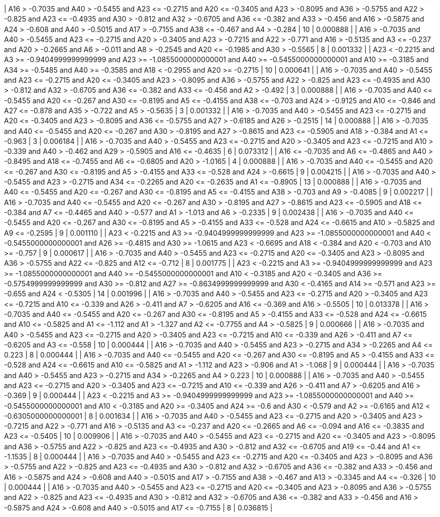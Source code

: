 | A16 > -0.7035 and A40 > -0.5455 and A23 <= -0.2715 and A20 <= -0.3405 and A23 > -0.8095 and A36 > -0.5755 and A22 > -0.825 and A23 <= -0.4935 and A30 > -0.812 and A32 > -0.6705 and A36 <= -0.382 and A33 > -0.456 and A16 > -0.5875 and A24 > -0.608 and A40 > -0.5015 and A17 > -0.7155 and A38 <= -0.467 and A4 > -0.284 | 10 | 0.000888 |
| A16 > -0.7035 and A40 > -0.5455 and A23 <= -0.2715 and A20 > -0.3405 and A23 > -0.7215 and A22 > -0.771 and A16 > -0.5135 and A3 <= -0.237 and A20 > -0.2665 and A6 > -0.011 and A8 > -0.2545 and A20 <= -0.1985 and A30 > -0.5565 | 8 | 0.001332 |
| A23 < -0.2215 and A3 >= -0.9404999999999999 and A23 >= -1.0855000000000001 and A40 >= -0.5455000000000001 and A10 >= -0.3185 and A34 >= -0.5485 and A40 >= -0.3585 and A18 < -0.2955 and A20 >= -0.2715 | 10 | 0.000641 |
| A16 > -0.7035 and A40 > -0.5455 and A23 <= -0.2715 and A20 <= -0.3405 and A23 > -0.8095 and A36 > -0.5755 and A22 > -0.825 and A23 <= -0.4935 and A30 > -0.812 and A32 > -0.6705 and A36 <= -0.382 and A33 <= -0.456 and A2 > -0.492 | 3 | 0.000888 |
| A16 > -0.7035 and A40 <= -0.5455 and A20 <= -0.267 and A30 <= -0.8195 and A5 <= -0.4155 and A38 <= -0.703 and A24 > -0.9125 and A10 <= -0.846 and A27 <= -0.878 and A35 > -0.722 and A5 > -0.5635 | 3 | 0.001332 |
| A16 > -0.7035 and A40 > -0.5455 and A23 <= -0.2715 and A20 <= -0.3405 and A23 > -0.8095 and A36 <= -0.5755 and A27 > -0.6185 and A26 > -0.2515 | 14 | 0.000888 |
| A16 > -0.7035 and A40 <= -0.5455 and A20 <= -0.267 and A30 > -0.8195 and A27 > -0.8615 and A23 <= -0.5905 and A18 > -0.384 and A1 <= -0.963 | 3 | 0.006184 |
| A16 > -0.7035 and A40 > -0.5455 and A23 <= -0.2715 and A20 > -0.3405 and A23 <= -0.7215 and A10 > -0.339 and A40 > -0.462 and A29 > -0.5905 and A16 <= -0.4635 | 6 | 0.073312 |
| A16 <= -0.7035 and A6 <= -0.4865 and A40 > -0.8495 and A18 <= -0.7455 and A6 <= -0.6805 and A20 > -1.0165 | 4 | 0.000888 |
| A16 > -0.7035 and A40 <= -0.5455 and A20 <= -0.267 and A30 <= -0.8195 and A5 > -0.4155 and A33 <= -0.528 and A24 > -0.6615 | 9 | 0.004215 |
| A16 > -0.7035 and A40 > -0.5455 and A23 > -0.2715 and A34 <= -0.2265 and A20 <= -0.2635 and A1 <= -0.8905 | 13 | 0.000888 |
| A16 > -0.7035 and A40 <= -0.5455 and A20 <= -0.267 and A30 <= -0.8195 and A5 <= -0.4155 and A38 > -0.703 and A9 > -0.4085 | 9 | 0.002217 |
| A16 > -0.7035 and A40 <= -0.5455 and A20 <= -0.267 and A30 > -0.8195 and A27 > -0.8615 and A23 <= -0.5905 and A18 <= -0.384 and A7 <= -0.4465 and A40 > -0.577 and A1 > -1.013 and A6 > -0.2335 | 9 | 0.002438 |
| A16 > -0.7035 and A40 <= -0.5455 and A20 <= -0.267 and A30 <= -0.8195 and A5 > -0.4155 and A33 <= -0.528 and A24 <= -0.6615 and A10 > -0.5825 and A9 <= -0.2595 | 9 | 0.001110 |
| A23 < -0.2215 and A3 >= -0.9404999999999999 and A23 >= -1.0855000000000001 and A40 < -0.5455000000000001 and A26 >= -0.4815 and A30 >= -1.0615 and A23 < -0.6695 and A18 < -0.384 and A20 < -0.703 and A10 >= -0.757 | 9 | 0.000617 |
| A16 > -0.7035 and A40 > -0.5455 and A23 <= -0.2715 and A20 <= -0.3405 and A23 > -0.8095 and A36 > -0.5755 and A22 <= -0.825 and A12 <= -0.712 | 8 | 0.001775 |
| A23 < -0.2215 and A3 >= -0.9404999999999999 and A23 >= -1.0855000000000001 and A40 >= -0.5455000000000001 and A10 < -0.3185 and A20 < -0.3405 and A36 >= -0.5754999999999999 and A30 >= -0.812 and A27 >= -0.8634999999999999 and A30 < -0.4165 and A14 >= -0.571 and A23 >= -0.655 and A24 < -0.5305 | 14 | 0.001996 |
| A16 > -0.7035 and A40 > -0.5455 and A23 <= -0.2715 and A20 > -0.3405 and A23 <= -0.7215 and A10 <= -0.339 and A26 > -0.411 and A7 > -0.6205 and A16 <= -0.369 and A16 > -0.5505 | 10 | 0.013378 |
| A16 > -0.7035 and A40 <= -0.5455 and A20 <= -0.267 and A30 <= -0.8195 and A5 > -0.4155 and A33 <= -0.528 and A24 <= -0.6615 and A10 <= -0.5825 and A1 <= -1.112 and A1 > -1.327 and A2 <= -0.7755 and A4 > -0.5825 | 9 | 0.000666 |
| A16 > -0.7035 and A40 > -0.5455 and A23 <= -0.2715 and A20 > -0.3405 and A23 <= -0.7215 and A10 <= -0.339 and A26 > -0.411 and A7 <= -0.6205 and A3 <= -0.558 | 10 | 0.000444 |
| A16 > -0.7035 and A40 > -0.5455 and A23 > -0.2715 and A34 > -0.2265 and A4 <= 0.223 | 8 | 0.000444 |
| A16 > -0.7035 and A40 <= -0.5455 and A20 <= -0.267 and A30 <= -0.8195 and A5 > -0.4155 and A33 <= -0.528 and A24 <= -0.6615 and A10 <= -0.5825 and A1 > -1.112 and A23 > -0.906 and A1 > -1.068 | 9 | 0.000444 |
| A16 > -0.7035 and A40 > -0.5455 and A23 > -0.2715 and A34 > -0.2265 and A4 > 0.223 | 10 | 0.000888 |
| A16 > -0.7035 and A40 > -0.5455 and A23 <= -0.2715 and A20 > -0.3405 and A23 <= -0.7215 and A10 <= -0.339 and A26 > -0.411 and A7 > -0.6205 and A16 > -0.369 | 9 | 0.000444 |
| A23 < -0.2215 and A3 >= -0.9404999999999999 and A23 >= -1.0855000000000001 and A40 >= -0.5455000000000001 and A10 < -0.3185 and A20 >= -0.3405 and A24 >= -0.6 and A30 < -0.579 and A2 >= -0.6165 and A12 < -0.6305000000000001 | 8 | 0.001634 |
| A16 > -0.7035 and A40 > -0.5455 and A23 <= -0.2715 and A20 > -0.3405 and A23 > -0.7215 and A22 > -0.771 and A16 > -0.5135 and A3 <= -0.237 and A20 <= -0.2665 and A6 <= -0.094 and A16 <= -0.3835 and A23 <= -0.5405 | 10 | 0.009906 |
| A16 > -0.7035 and A40 > -0.5455 and A23 <= -0.2715 and A20 <= -0.3405 and A23 > -0.8095 and A36 > -0.5755 and A22 > -0.825 and A23 <= -0.4935 and A30 > -0.812 and A32 <= -0.6705 and A19 <= -0.44 and A1 <= -1.1535 | 8 | 0.000444 |
| A16 > -0.7035 and A40 > -0.5455 and A23 <= -0.2715 and A20 <= -0.3405 and A23 > -0.8095 and A36 > -0.5755 and A22 > -0.825 and A23 <= -0.4935 and A30 > -0.812 and A32 > -0.6705 and A36 <= -0.382 and A33 > -0.456 and A16 > -0.5875 and A24 > -0.608 and A40 > -0.5015 and A17 > -0.7155 and A38 > -0.467 and A13 > -0.3345 and A4 <= -0.326 | 10 | 0.000444 |
| A16 > -0.7035 and A40 > -0.5455 and A23 <= -0.2715 and A20 <= -0.3405 and A23 > -0.8095 and A36 > -0.5755 and A22 > -0.825 and A23 <= -0.4935 and A30 > -0.812 and A32 > -0.6705 and A36 <= -0.382 and A33 > -0.456 and A16 > -0.5875 and A24 > -0.608 and A40 > -0.5015 and A17 <= -0.7155 | 8 | 0.036815 |